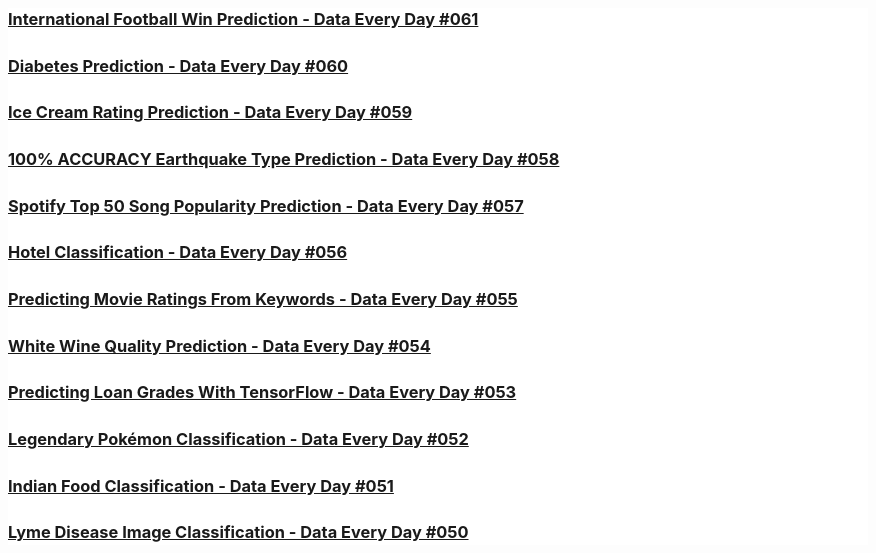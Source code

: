 ### [International Football Win Prediction - Data Every Day #061](https://www.youtube.com/watch?v=b7uc9XDyz3A "International Football Win Prediction - Data Every Day #061")

### [Diabetes Prediction - Data Every Day #060](https://www.youtube.com/watch?v=YlEXc6Kwoqc "Diabetes Prediction - Data Every Day #060")

### [Ice Cream Rating Prediction - Data Every Day #059](https://www.youtube.com/watch?v=Wz6oUPkeZvY "Ice Cream Rating Prediction - Data Every Day #059")

### [100% ACCURACY Earthquake Type Prediction - Data Every Day #058](https://www.youtube.com/watch?v=cpCCZj3U608 "100% ACCURACY Earthquake Type Prediction - Data Every Day #058")

### [Spotify Top 50 Song Popularity Prediction - Data Every Day #057](https://www.youtube.com/watch?v=k7Joc0aKRVg "Spotify Top 50 Song Popularity Prediction - Data Every Day #057")

### [Hotel Classification - Data Every Day #056](https://www.youtube.com/watch?v=RMFL36yY8C0 "Hotel Classification - Data Every Day #056")

### [Predicting Movie Ratings From Keywords - Data Every Day #055](https://www.youtube.com/watch?v=nhnxoQu7BHk "Predicting Movie Ratings From Keywords - Data Every Day #055")

### [White Wine Quality Prediction - Data Every Day #054](https://www.youtube.com/watch?v=gybAf1Jv2M8 "White Wine Quality Prediction - Data Every Day #054")

### [Predicting Loan Grades With TensorFlow - Data Every Day #053](https://www.youtube.com/watch?v=h6cTpNxTN_I "Predicting Loan Grades With TensorFlow - Data Every Day #053")

### [Legendary Pokémon Classification - Data Every Day #052](https://www.youtube.com/watch?v=3Fr1npNxkJk "Legendary Pokémon Classification - Data Every Day #052")

### [Indian Food Classification - Data Every Day #051](https://www.youtube.com/watch?v=eaexjDcha94 "Indian Food Classification - Data Every Day #051")

### [Lyme Disease Image Classification - Data Every Day #050](https://www.youtube.com/watch?v=MEbLvoXXnac "Lyme Disease Image Classification - Data Every Day #050")
